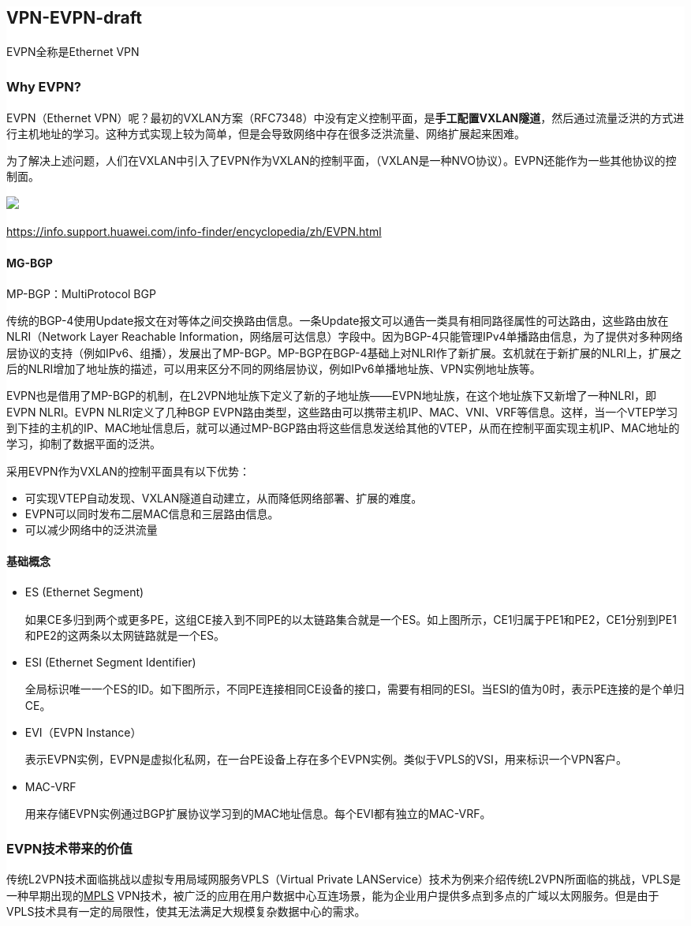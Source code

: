 ## VPN-EVPN-draft

EVPN全称是Ethernet VPN



### Why EVPN?

EVPN（Ethernet VPN）呢？最初的VXLAN方案（RFC7348）中没有定义控制平面，是**手工配置VXLAN隧道**，然后通过流量泛洪的方式进行主机地址的学习。这种方式实现上较为简单，但是会导致网络中存在很多泛洪流量、网络扩展起来困难。

为了解决上述问题，人们在VXLAN中引入了EVPN作为VXLAN的控制平面，（VXLAN是一种NVO协议）。EVPN还能作为一些其他协议的控制面。

![](https://image-1300760561.cos.ap-beijing.myqcloud.com/bgyq-blog/evpn-and-vxlan.png)



https://info.support.huawei.com/info-finder/encyclopedia/zh/EVPN.html

#### MG-BGP

MP-BGP：MultiProtocol BGP

传统的BGP-4使用Update报文在对等体之间交换路由信息。一条Update报文可以通告一类具有相同路径属性的可达路由，这些路由放在NLRI（Network Layer Reachable Information，网络层可达信息）字段中。因为BGP-4只能管理IPv4单播路由信息，为了提供对多种网络层协议的支持（例如IPv6、组播），发展出了MP-BGP。MP-BGP在BGP-4基础上对NLRI作了新扩展。玄机就在于新扩展的NLRI上，扩展之后的NLRI增加了地址族的描述，可以用来区分不同的网络层协议，例如IPv6单播地址族、VPN实例地址族等。

EVPN也是借用了MP-BGP的机制，在L2VPN地址族下定义了新的子地址族——EVPN地址族，在这个地址族下又新增了一种NLRI，即EVPN NLRI。EVPN NLRI定义了几种BGP EVPN路由类型，这些路由可以携带主机IP、MAC、VNI、VRF等信息。这样，当一个VTEP学习到下挂的主机的IP、MAC地址信息后，就可以通过MP-BGP路由将这些信息发送给其他的VTEP，从而在控制平面实现主机IP、MAC地址的学习，抑制了数据平面的泛洪。

采用EVPN作为VXLAN的控制平面具有以下优势：

- 可实现VTEP自动发现、VXLAN隧道自动建立，从而降低网络部署、扩展的难度。
- EVPN可以同时发布二层MAC信息和三层路由信息。
- 可以减少网络中的泛洪流量

#### 基础概念

- ES (Ethernet Segment)

  如果CE多归到两个或更多PE，这组CE接入到不同PE的以太链路集合就是一个ES。如上图所示，CE1归属于PE1和PE2，CE1分别到PE1和PE2的这两条以太网链路就是一个ES。

- ESI (Ethernet Segment Identifier)

  全局标识唯一一个ES的ID。如下图所示，不同PE连接相同CE设备的接口，需要有相同的ESI。当ESI的值为0时，表示PE连接的是个单归CE。

- EVI（EVPN Instance）

  表示EVPN实例，EVPN是虚拟化私网，在一台PE设备上存在多个EVPN实例。类似于VPLS的VSI，用来标识一个VPN客户。

- MAC-VRF

  用来存储EVPN实例通过BGP扩展协议学习到的MAC地址信息。每个EVI都有独立的MAC-VRF。

### EVPN技术带来的价值

传统L2VPN技术面临挑战以虚拟专用局域网服务VPLS（Virtual Private LANService）技术为例来介绍传统L2VPN所面临的挑战，VPLS是一种早期出现的[MPLS](https://info.support.huawei.com/info-finder/encyclopedia/zh/MPLS.html) VPN技术，被广泛的应用在用户数据中心互连场景，能为企业用户提供多点到多点的广域以太网服务。但是由于VPLS技术具有一定的局限性，使其无法满足大规模复杂数据中心的需求。
